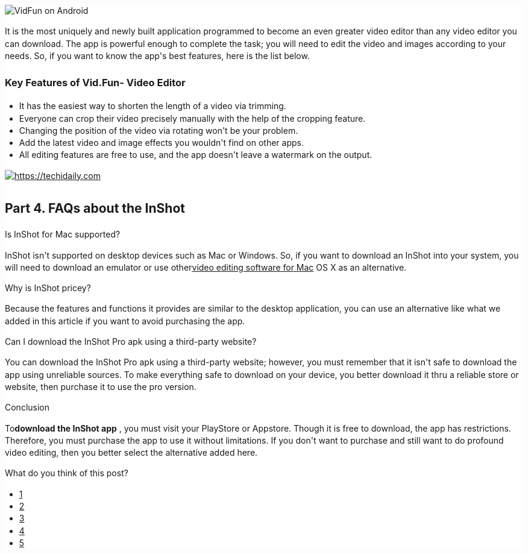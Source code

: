 ![VidFun on Android](https://www.aiseesoft.com/images/resource/inshot/vidfun-on-android.jpg)

 It is the most uniquely and newly built application programmed to become an even greater video editor than any video editor you can download. The app is powerful enough to complete the task; you will need to edit the video and images according to your needs. So, if you want to know the app's best features, here is the list below.

### Key Features of Vid.Fun- Video Editor

* It has the easiest way to shorten the length of a video via trimming.
* Everyone can crop their video precisely manually with the help of the cropping feature.
* Changing the position of the video via rotating won't be your problem.
* Add the latest video and image effects you wouldn't find on other apps.
* All editing features are free to use, and the app doesn't leave a watermark on the output.


<a href="https://laganoo.pxf.io/c/5597632/1657395/16446" target="_top" id="1657395">
  <img src="//a.impactradius-go.com/display-ad/16446-1657395" border="0" alt="https://techidaily.com" width="300" height="90"/>
</a>
<img height="0" width="0" src="https://laganoo.pxf.io/i/5597632/1657395/16446" style="position:absolute;visibility:hidden;" border="0" />


## Part 4\. FAQs about the InShot

Is InShot for Mac supported?

 InShot isn't supported on desktop devices such as Mac or Windows. So, if you want to download an InShot into your system, you will need to download an emulator or use other[video editing software for Mac](https://tools.techidaily.com/) OS X as an alternative.

Why is InShot pricey?

 Because the features and functions it provides are similar to the desktop application, you can use an alternative like what we added in this article if you want to avoid purchasing the app.

 Can I download the InShot Pro apk using a third-party website?

 You can download the InShot Pro apk using a third-party website; however, you must remember that it isn't safe to download the app using unreliable sources. To make everything safe to download on your device, you better download it thru a reliable store or website, then purchase it to use the pro version.

Conclusion

 To**download the InShot app** , you must visit your PlayStore or Appstore. Though it is free to download, the app has restrictions. Therefore, you must purchase the app to use it without limitations. If you don't want to purchase and still want to do profound video editing, then you better select the alternative added here.

What do you think of this post?

* [1](https://tools.techidaily.com/)
* [2](https://tools.techidaily.com/)
* [3](https://tools.techidaily.com/)
* [4](https://tools.techidaily.com/)
* [5](https://tools.techidaily.com/)
